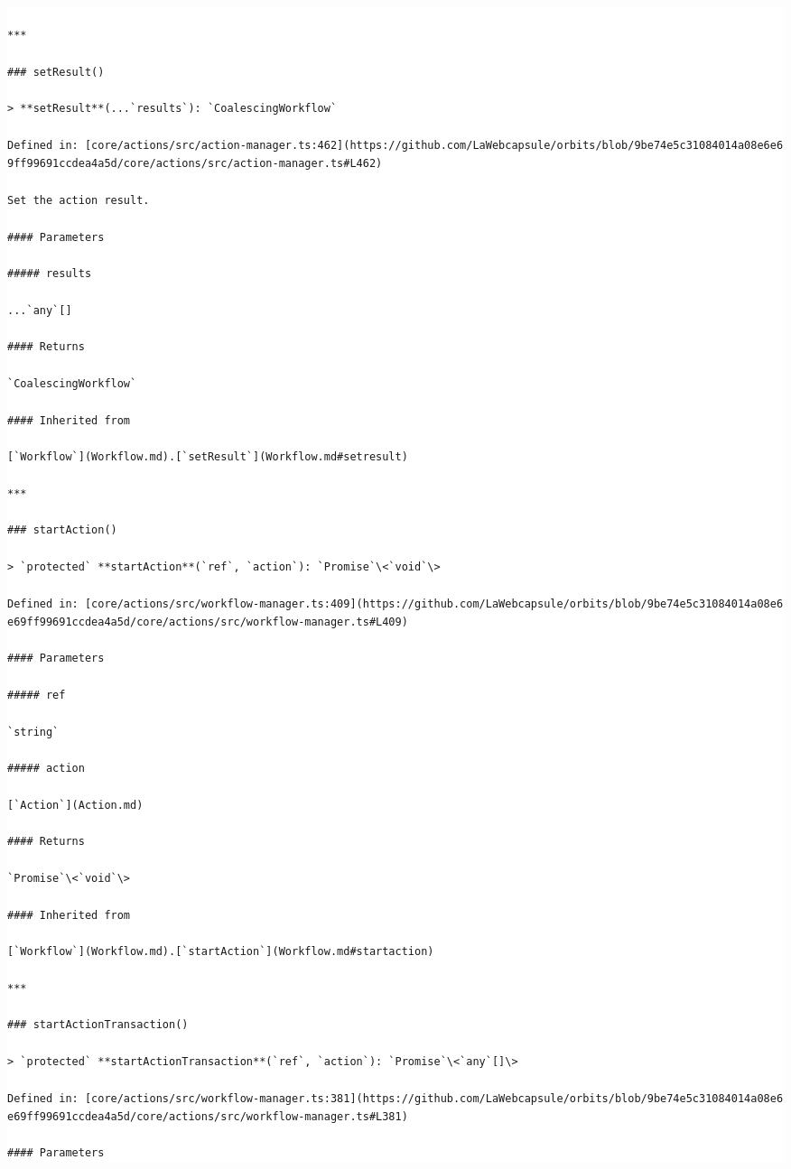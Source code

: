 ```

***

### setResult()

> **setResult**(...`results`): `CoalescingWorkflow`

Defined in: [core/actions/src/action-manager.ts:462](https://github.com/LaWebcapsule/orbits/blob/9be74e5c31084014a08e6e69ff99691ccdea4a5d/core/actions/src/action-manager.ts#L462)

Set the action result.

#### Parameters

##### results

...`any`[]

#### Returns

`CoalescingWorkflow`

#### Inherited from

[`Workflow`](Workflow.md).[`setResult`](Workflow.md#setresult)

***

### startAction()

> `protected` **startAction**(`ref`, `action`): `Promise`\<`void`\>

Defined in: [core/actions/src/workflow-manager.ts:409](https://github.com/LaWebcapsule/orbits/blob/9be74e5c31084014a08e6e69ff99691ccdea4a5d/core/actions/src/workflow-manager.ts#L409)

#### Parameters

##### ref

`string`

##### action

[`Action`](Action.md)

#### Returns

`Promise`\<`void`\>

#### Inherited from

[`Workflow`](Workflow.md).[`startAction`](Workflow.md#startaction)

***

### startActionTransaction()

> `protected` **startActionTransaction**(`ref`, `action`): `Promise`\<`any`[]\>

Defined in: [core/actions/src/workflow-manager.ts:381](https://github.com/LaWebcapsule/orbits/blob/9be74e5c31084014a08e6e69ff99691ccdea4a5d/core/actions/src/workflow-manager.ts#L381)

#### Parameters
```